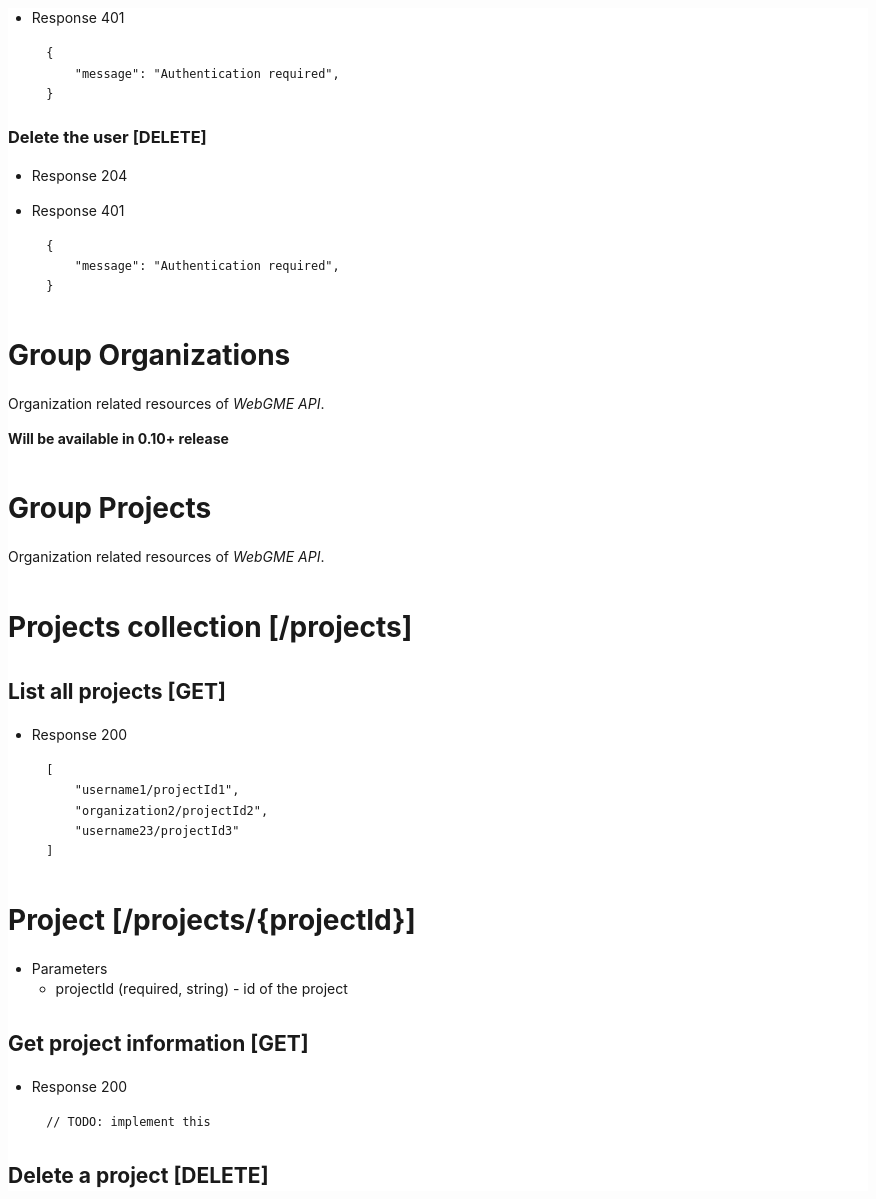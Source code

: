 + Response 401

        {
            "message": "Authentication required",
        }

### Delete the user [DELETE]

+ Response 204

+ Response 401

        {
            "message": "Authentication required",
        }

# Group Organizations
Organization related resources of *WebGME API*.

__Will be available in 0.10+ release__


# Group Projects
Organization related resources of *WebGME API*.

# Projects collection [/projects]

## List all projects [GET]

+ Response 200

        [
            "username1/projectId1",
            "organization2/projectId2",
            "username23/projectId3"
        ]

# Project [/projects/{projectId}]

+ Parameters
    + projectId (required, string) - id of the project

## Get project information [GET]

+ Response 200

        // TODO: implement this

## Delete a project [DELETE]
